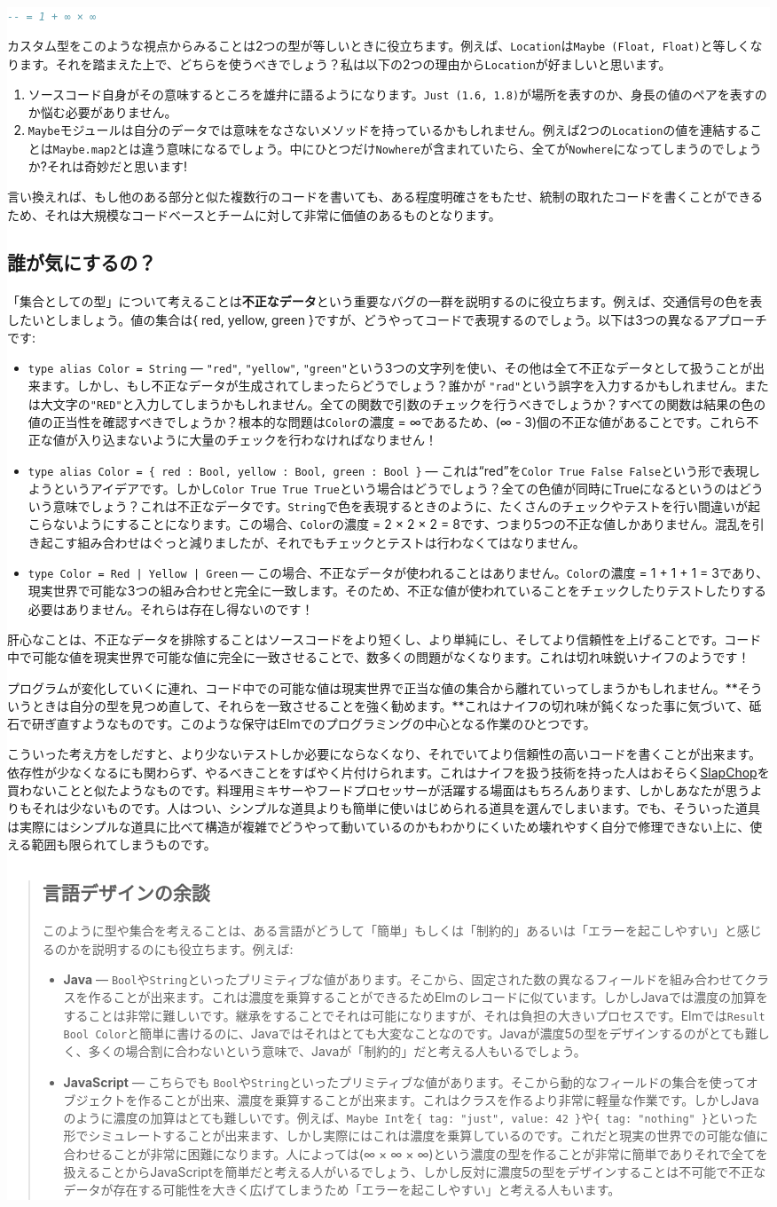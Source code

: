 ```elm
-- = 1 + ∞ × ∞
```



カスタム型をこのような視点からみることは2つの型が等しいときに役立ちます。例えば、`Location`は`Maybe (Float, Float)`と等しくなります。それを踏まえた上で、どちらを使うべきでしょう？私は以下の2つの理由から`Location`が好ましいと思います。



1. ソースコード自身がその意味するところを雄弁に語るようになります。`Just (1.6, 1.8)`が場所を表すのか、身長の値のペアを表すのか悩む必要がありません。
2. `Maybe`モジュールは自分のデータでは意味をなさないメソッドを持っているかもしれません。例えば2つの`Location`の値を連結することは`Maybe.map2`とは違う意味になるでしょう。中にひとつだけ`Nowhere`が含まれていたら、全てが`Nowhere`になってしまうのでしょうか?それは奇妙だと思います!


言い換えれば、もし他のある部分と似た複数行のコードを書いても、ある程度明確さをもたせ、統制の取れたコードを書くことができるため、それは大規模なコードベースとチームに対して非常に価値のあるものとなります。



## 誰が気にするの？


「集合としての型」について考えることは**不正なデータ**という重要なバグの一群を説明するのに役立ちます。例えば、交通信号の色を表したいとしましょう。値の集合は{ red, yellow, green }ですが、どうやってコードで表現するのでしょう。以下は3つの異なるアプローチです:


- `type alias Color = String` &mdash; `"red"`, `"yellow"`, `"green"`という3つの文字列を使い、その他は全て不正なデータとして扱うことが出来ます。しかし、もし不正なデータが生成されてしまったらどうでしょう？誰かが `"rad"`という誤字を入力するかもしれません。または大文字の`"RED"`と入力してしまうかもしれません。全ての関数で引数のチェックを行うべきでしょうか？すべての関数は結果の色の値の正当性を確認すべきでしょうか？根本的な問題は`Color`の濃度 = ∞であるため、(∞ - 3)個の不正な値があることです。これら不正な値が入り込まないように大量のチェックを行わなければなりません！


- `type alias Color = { red : Bool, yellow : Bool, green : Bool }` &mdash; これは“red”を`Color True False False`という形で表現しようというアイデアです。しかし`Color True True True`という場合はどうでしょう？全ての色値が同時にTrueになるというのはどういう意味でしょう？これは不正なデータです。`String`で色を表現するときのように、たくさんのチェックやテストを行い間違いが起こらないようにすることになります。この場合、`Color`の濃度 = 2 × 2 × 2 = 8です、つまり5つの不正な値しかありません。混乱を引き起こす組み合わせはぐっと減りましたが、それでもチェックとテストは行わなくてはなりません。


- `type Color = Red | Yellow | Green` &mdash; この場合、不正なデータが使われることはありません。`Color`の濃度 = 1 + 1 + 1 = 3であり、現実世界で可能な3つの組み合わせと完全に一致します。そのため、不正な値が使われていることをチェックしたりテストしたりする必要はありません。それらは存在し得ないのです！


肝心なことは、不正なデータを排除することはソースコードをより短くし、より単純にし、そしてより信頼性を上げることです。コード中で可能な値を現実世界で可能な値に完全に一致させることで、数多くの問題がなくなります。これは切れ味鋭いナイフのようです！


プログラムが変化していくに連れ、コード中での可能な値は現実世界で正当な値の集合から離れていってしまうかもしれません。**そういうときは自分の型を見つめ直して、それらを一致させることを強く勧めます。**これはナイフの切れ味が鈍くなった事に気づいて、砥石で研ぎ直すようなものです。このような保守はElmでのプログラミングの中心となる作業のひとつです。


こういった考え方をしだすと、より少ないテストしか必要にならなくなり、それでいてより信頼性の高いコードを書くことが出来ます。依存性が少なくなるにも関わらず、やるべきことをすばやく片付けられます。これはナイフを扱う技術を持った人はおそらく[SlapChop](https://www.slapchop.com/)を買わないことと似たようなものです。料理用ミキサーやフードプロセッサーが活躍する場面はもちろんあります、しかしあなたが思うよりもそれは少ないものです。人はつい、シンプルな道具よりも簡単に使いはじめられる道具を選んでしまいます。でも、そういった道具は実際にはシンプルな道具に比べて構造が複雑でどうやって動いているのかもわかりにくいため壊れやすく自分で修理できない上に、使える範囲も限られてしまうものです。



> ## 言語デザインの余談
>
> このように型や集合を考えることは、ある言語がどうして「簡単」もしくは「制約的」あるいは「エラーを起こしやすい」と感じるのかを説明するのにも役立ちます。例えば:
>
> - **Java** &mdash; `Bool`や`String`といったプリミティブな値があります。そこから、固定された数の異なるフィールドを組み合わせてクラスを作ることが出来ます。これは濃度を乗算することができるためElmのレコードに似ています。しかしJavaでは濃度の加算をすることは非常に難しいです。継承をすることでそれは可能になりますが、それは負担の大きいプロセスです。Elmでは`Result Bool Color`と簡単に書けるのに、Javaではそれはとても大変なことなのです。Javaが濃度5の型をデザインするのがとても難しく、多くの場合割に合わないという意味で、Javaが「制約的」だと考える人もいるでしょう。
>
> - **JavaScript** &mdash; こちらでも `Bool`や`String`といったプリミティブな値があります。そこから動的なフィールドの集合を使ってオブジェクトを作ることが出来、濃度を乗算することが出来ます。これはクラスを作るより非常に軽量な作業です。しかしJavaのように濃度の加算はとても難しいです。例えば、`Maybe Int`を`{ tag: "just", value: 42 }`や`{ tag: "nothing" }`といった形でシミュレートすることが出来ます、しかし実際にはこれは濃度を乗算しているのです。これだと現実の世界での可能な値に合わせることが非常に困難になります。人によっては(∞ × ∞ × ∞)という濃度の型を作ることが非常に簡単でありそれで全てを扱えることからJavaScriptを簡単だと考える人がいるでしょう、しかし反対に濃度5の型をデザインすることは不可能で不正なデータが存在する可能性を大きく広げてしまうため「エラーを起こしやすい」と考える人もいます。
>
